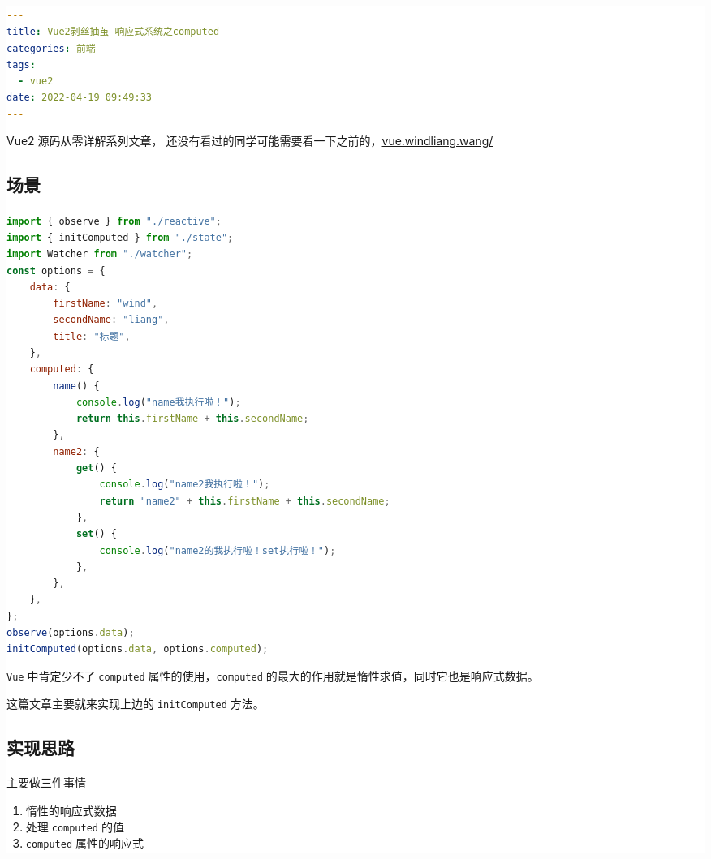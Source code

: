 ```yaml
---
title: Vue2剥丝抽茧-响应式系统之computed
categories: 前端
tags:
  - vue2
date: 2022-04-19 09:49:33
---
```


Vue2 源码从零详解系列文章， 还没有看过的同学可能需要看一下之前的，[vue.windliang.wang/](https://vue.windliang.wang/)

## 场景

```js
import { observe } from "./reactive";
import { initComputed } from "./state";
import Watcher from "./watcher";
const options = {
    data: {
        firstName: "wind",
        secondName: "liang",
        title: "标题",
    },
    computed: {
        name() {
            console.log("name我执行啦！");
            return this.firstName + this.secondName;
        },
        name2: {
            get() {
                console.log("name2我执行啦！");
                return "name2" + this.firstName + this.secondName;
            },
            set() {
                console.log("name2的我执行啦！set执行啦！");
            },
        },
    },
};
observe(options.data);
initComputed(options.data, options.computed);
```

`Vue` 中肯定少不了 `computed` 属性的使用，`computed` 的最大的作用就是惰性求值，同时它也是响应式数据。

这篇文章主要就来实现上边的 `initComputed` 方法。

## 实现思路

主要做三件事情

1. 惰性的响应式数据
2. 处理 `computed` 的值
3.  `computed` 属性的响应式
